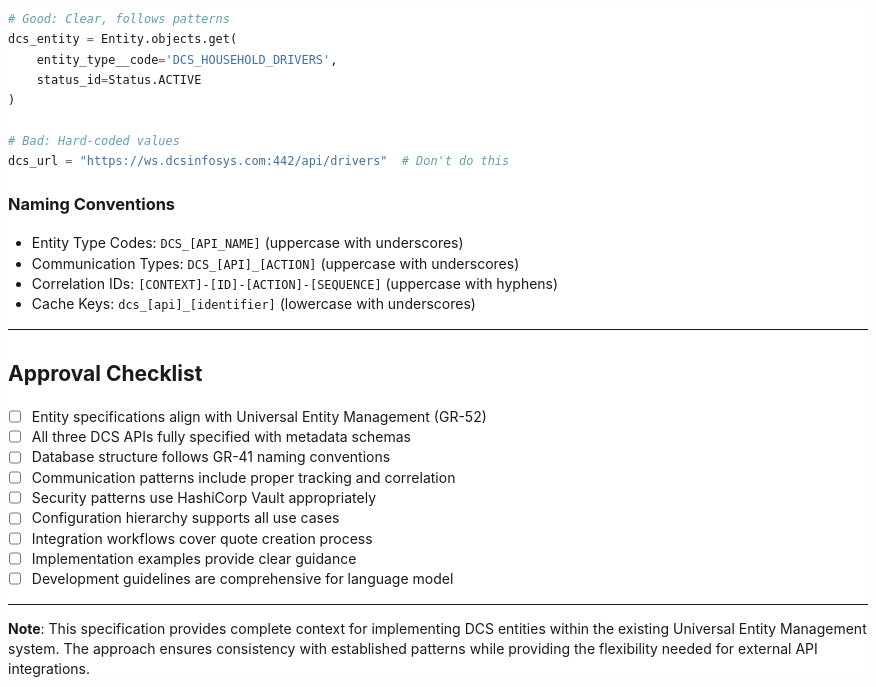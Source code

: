 ```python
# Good: Clear, follows patterns
dcs_entity = Entity.objects.get(
    entity_type__code='DCS_HOUSEHOLD_DRIVERS',
    status_id=Status.ACTIVE
)

# Bad: Hard-coded values
dcs_url = "https://ws.dcsinfosys.com:442/api/drivers"  # Don't do this
```

### Naming Conventions

- Entity Type Codes: `DCS_[API_NAME]` (uppercase with underscores)
- Communication Types: `DCS_[API]_[ACTION]` (uppercase with underscores)
- Correlation IDs: `[CONTEXT]-[ID]-[ACTION]-[SEQUENCE]` (uppercase with hyphens)
- Cache Keys: `dcs_[api]_[identifier]` (lowercase with underscores)

---

## Approval Checklist

- [ ] Entity specifications align with Universal Entity Management (GR-52)
- [ ] All three DCS APIs fully specified with metadata schemas
- [ ] Database structure follows GR-41 naming conventions
- [ ] Communication patterns include proper tracking and correlation
- [ ] Security patterns use HashiCorp Vault appropriately
- [ ] Configuration hierarchy supports all use cases
- [ ] Integration workflows cover quote creation process
- [ ] Implementation examples provide clear guidance
- [ ] Development guidelines are comprehensive for language model

---

**Note**: This specification provides complete context for implementing DCS entities within the existing Universal Entity Management system. The approach ensures consistency with established patterns while providing the flexibility needed for external API integrations.